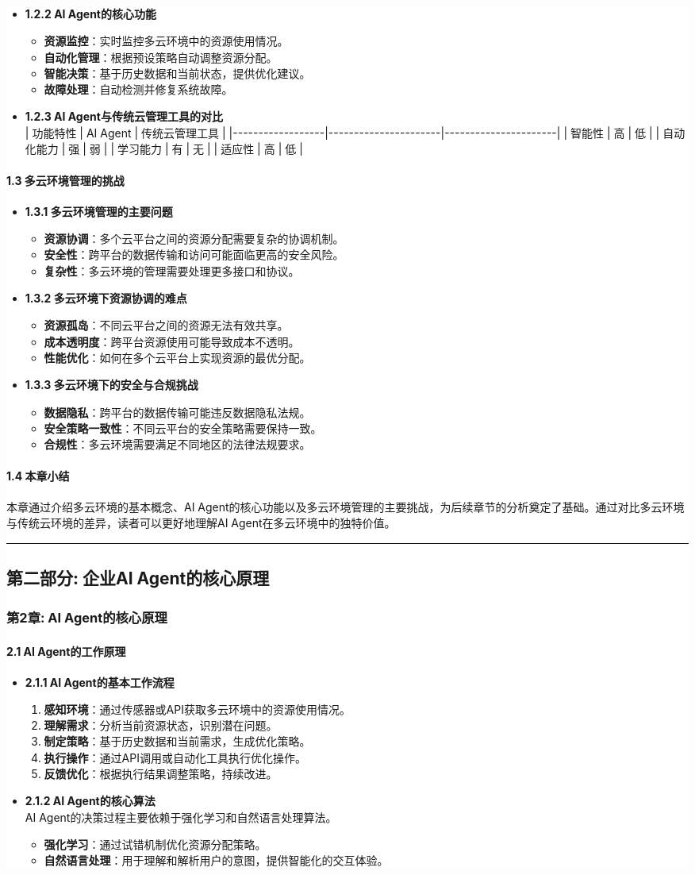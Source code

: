 - **1.2.2 AI Agent的核心功能**  
  - **资源监控**：实时监控多云环境中的资源使用情况。  
  - **自动化管理**：根据预设策略自动调整资源分配。  
  - **智能决策**：基于历史数据和当前状态，提供优化建议。  
  - **故障处理**：自动检测并修复系统故障。  

- **1.2.3 AI Agent与传统云管理工具的对比**  
  | 功能特性         | AI Agent             | 传统云管理工具         |
  |------------------|----------------------|----------------------|
  | 智能性           | 高                    | 低                    |
  | 自动化能力       | 强                    | 弱                    |
  | 学习能力         | 有                    | 无                    |
  | 适应性           | 高                    | 低                    |

#### 1.3 多云环境管理的挑战
- **1.3.1 多云环境管理的主要问题**  
  - **资源协调**：多个云平台之间的资源分配需要复杂的协调机制。  
  - **安全性**：跨平台的数据传输和访问可能面临更高的安全风险。  
  - **复杂性**：多云环境的管理需要处理更多接口和协议。  

- **1.3.2 多云环境下资源协调的难点**  
  - **资源孤岛**：不同云平台之间的资源无法有效共享。  
  - **成本透明度**：跨平台资源使用可能导致成本不透明。  
  - **性能优化**：如何在多个云平台上实现资源的最优分配。  

- **1.3.3 多云环境下的安全与合规挑战**  
  - **数据隐私**：跨平台的数据传输可能违反数据隐私法规。  
  - **安全策略一致性**：不同云平台的安全策略需要保持一致。  
  - **合规性**：多云环境需要满足不同地区的法律法规要求。  

#### 1.4 本章小结
本章通过介绍多云环境的基本概念、AI Agent的核心功能以及多云环境管理的主要挑战，为后续章节的分析奠定了基础。通过对比多云环境与传统云环境的差异，读者可以更好地理解AI Agent在多云环境中的独特价值。

---

## 第二部分: 企业AI Agent的核心原理

### 第2章: AI Agent的核心原理

#### 2.1 AI Agent的工作原理
- **2.1.1 AI Agent的基本工作流程**  
  1. **感知环境**：通过传感器或API获取多云环境中的资源使用情况。  
  2. **理解需求**：分析当前资源状态，识别潜在问题。  
  3. **制定策略**：基于历史数据和当前需求，生成优化策略。  
  4. **执行操作**：通过API调用或自动化工具执行优化操作。  
  5. **反馈优化**：根据执行结果调整策略，持续改进。  

- **2.1.2 AI Agent的核心算法**  
  AI Agent的决策过程主要依赖于强化学习和自然语言处理算法。  
  - **强化学习**：通过试错机制优化资源分配策略。  
  - **自然语言处理**：用于理解和解析用户的意图，提供智能化的交互体验。  
